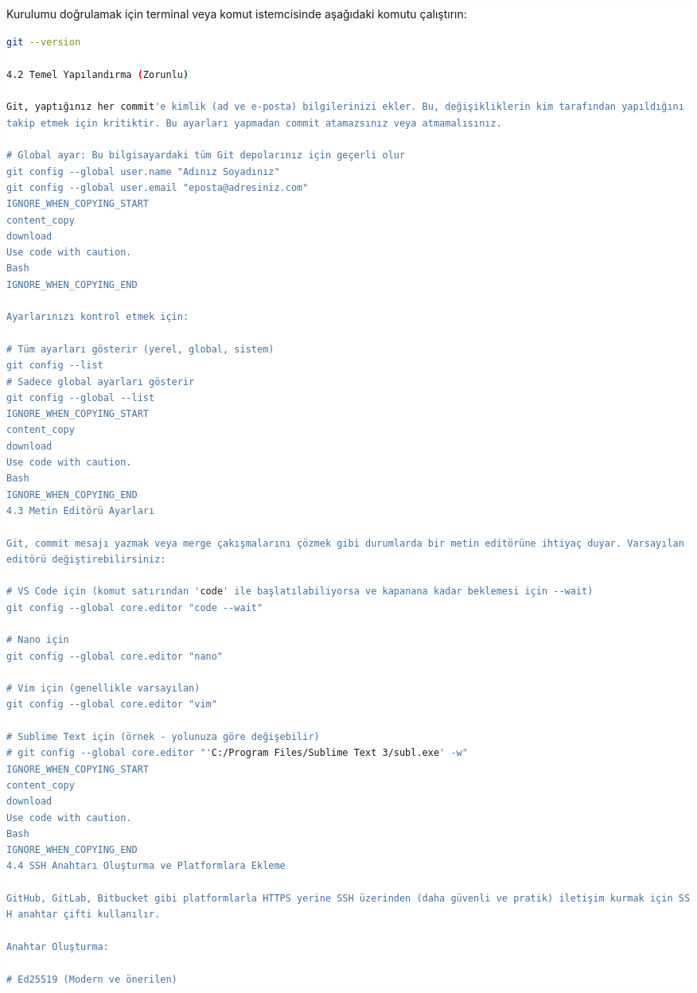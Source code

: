 Kurulumu doğrulamak için terminal veya komut istemcisinde aşağıdaki komutu çalıştırın:

```bash
git --version

4.2 Temel Yapılandırma (Zorunlu)

Git, yaptığınız her commit'e kimlik (ad ve e-posta) bilgilerinizi ekler. Bu, değişikliklerin kim tarafından yapıldığını takip etmek için kritiktir. Bu ayarları yapmadan commit atamazsınız veya atmamalısınız.

# Global ayar: Bu bilgisayardaki tüm Git depolarınız için geçerli olur
git config --global user.name "Adınız Soyadınız"
git config --global user.email "eposta@adresiniz.com"
IGNORE_WHEN_COPYING_START
content_copy
download
Use code with caution.
Bash
IGNORE_WHEN_COPYING_END

Ayarlarınızı kontrol etmek için:

# Tüm ayarları gösterir (yerel, global, sistem)
git config --list          
# Sadece global ayarları gösterir
git config --global --list
IGNORE_WHEN_COPYING_START
content_copy
download
Use code with caution.
Bash
IGNORE_WHEN_COPYING_END
4.3 Metin Editörü Ayarları

Git, commit mesajı yazmak veya merge çakışmalarını çözmek gibi durumlarda bir metin editörüne ihtiyaç duyar. Varsayılan editörü değiştirebilirsiniz:

# VS Code için (komut satırından 'code' ile başlatılabiliyorsa ve kapanana kadar beklemesi için --wait)
git config --global core.editor "code --wait"

# Nano için
git config --global core.editor "nano"

# Vim için (genellikle varsayılan)
git config --global core.editor "vim"

# Sublime Text için (örnek - yolunuza göre değişebilir)
# git config --global core.editor "'C:/Program Files/Sublime Text 3/subl.exe' -w"
IGNORE_WHEN_COPYING_START
content_copy
download
Use code with caution.
Bash
IGNORE_WHEN_COPYING_END
4.4 SSH Anahtarı Oluşturma ve Platformlara Ekleme

GitHub, GitLab, Bitbucket gibi platformlarla HTTPS yerine SSH üzerinden (daha güvenli ve pratik) iletişim kurmak için SSH anahtar çifti kullanılır.

Anahtar Oluşturma:

# Ed25519 (Modern ve önerilen)
```
